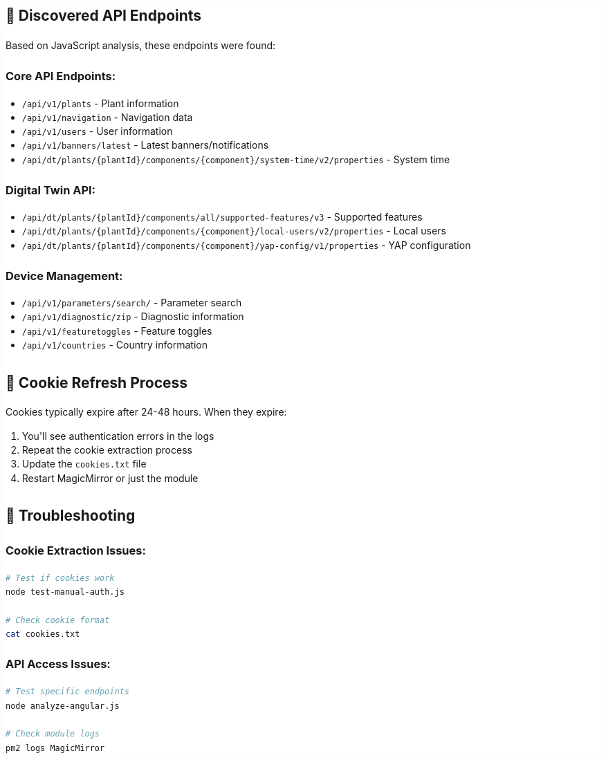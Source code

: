 ## 🔧 Discovered API Endpoints

Based on JavaScript analysis, these endpoints were found:

### Core API Endpoints:
- `/api/v1/plants` - Plant information
- `/api/v1/navigation` - Navigation data
- `/api/v1/users` - User information
- `/api/v1/banners/latest` - Latest banners/notifications
- `/api/dt/plants/{plantId}/components/{component}/system-time/v2/properties` - System time

### Digital Twin API:
- `/api/dt/plants/{plantId}/components/all/supported-features/v3` - Supported features
- `/api/dt/plants/{plantId}/components/{component}/local-users/v2/properties` - Local users
- `/api/dt/plants/{plantId}/components/{component}/yap-config/v1/properties` - YAP configuration

### Device Management:
- `/api/v1/parameters/search/` - Parameter search
- `/api/v1/diagnostic/zip` - Diagnostic information
- `/api/v1/featuretoggles` - Feature toggles
- `/api/v1/countries` - Country information

## 🔄 Cookie Refresh Process

Cookies typically expire after 24-48 hours. When they expire:

1. You'll see authentication errors in the logs
2. Repeat the cookie extraction process
3. Update the `cookies.txt` file
4. Restart MagicMirror or just the module

## 🐛 Troubleshooting

### Cookie Extraction Issues:
```bash
# Test if cookies work
node test-manual-auth.js

# Check cookie format
cat cookies.txt
```

### API Access Issues:
```bash
# Test specific endpoints
node analyze-angular.js

# Check module logs
pm2 logs MagicMirror
```

